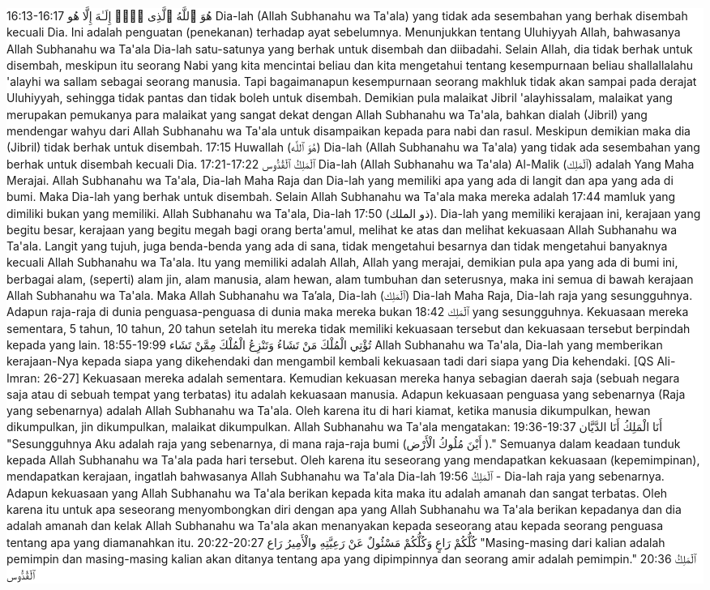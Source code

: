 16:13-16:17
هُوَ ٱللَّهُ ٱلَّذِی لَاۤ إِلَـٰهَ إِلَّا هُو
Dia-lah (Allah Subhanahu wa Ta'ala) yang tidak ada sesembahan yang berhak disembah kecuali Dia.
Ini adalah penguatan (penekanan) terhadap ayat sebelumnya. Menunjukkan tentang Uluhiyyah Allah, bahwasanya Allah Subhanahu wa Ta'ala Dia-lah satu-satunya yang berhak untuk disembah dan diibadahi.
Selain Allah, dia tidak berhak untuk disembah, meskipun itu seorang Nabi yang kita mencintai beliau dan kita mengetahui tentang kesempurnaan beliau shallallalahu 'alayhi wa sallam sebagai seorang manusia.
Tapi bagaimanapun kesempurnaan seorang makhluk tidak akan sampai pada derajat Uluhiyyah, sehingga tidak pantas dan tidak boleh untuk disembah.
Demikian pula malaikat Jibril 'alayhissalam, malaikat yang merupakan pemukanya para malaikat yang sangat dekat dengan Allah Subhanahu wa Ta'ala, bahkan dialah (Jibril) yang mendengar wahyu dari Allah Subhanahu wa Ta'ala untuk disampaikan kepada para nabi dan rasul. Meskipun demikian maka dia (Jibril) tidak berhak untuk disembah.
17:15
Huwallah (هُوَ ٱللَّه) Dia-lah (Allah Subhanahu wa Ta'ala) yang tidak ada sesembahan yang berhak untuk disembah kecuali Dia.
17:21-17:22
ٱلۡمَلِكُ ٱلۡقُدُّوس
Dia-lah (Allah Subhanahu wa Ta'ala) Al-Malik (ٱلۡمَلِك) adalah Yang Maha Merajai. Allah Subhanahu wa Ta'ala, Dia-lah Maha Raja dan Dia-lah yang memiliki apa yang ada di langit dan apa yang ada di bumi. Maka Dia-lah yang berhak untuk disembah. Selain Allah Subhanahu wa Ta'ala maka mereka adalah 17:44  mamluk yang dimiliki bukan yang memiliki.
Allah Subhanahu wa Ta'ala, Dia-lah 17:50 (ذو الملك). Dia-lah yang memiliki kerajaan ini, kerajaan yang begitu besar, kerajaan yang begitu megah bagi orang berta'amul, melihat ke atas dan melihat kekuasaan Allah Subhanahu wa Ta'ala.
Langit yang tujuh, juga benda-benda yang ada di sana, tidak mengetahui besarnya dan tidak mengetahui banyaknya kecuali Allah Subhanahu wa Ta'ala.
Itu yang memiliki adalah Allah, Allah yang merajai, demikian pula apa yang ada di bumi ini, berbagai alam, (seperti) alam jin, alam manusia, alam hewan, alam tumbuhan dan seterusnya, maka ini semua di bawah kerajaan Allah Subhanahu wa Ta'ala.
Maka Allah Subhanahu wa Ta’ala, Dia-lah (ٱلۡمَلِك) Dia-lah Maha Raja, Dia-lah raja yang sesungguhnya. Adapun raja-raja di dunia penguasa-penguasa di dunia maka mereka bukan 18:42  ٱلۡمَلِك yang sesungguhnya. Kekuasaan mereka sementara, 5 tahun, 10 tahun, 20 tahun setelah itu mereka tidak memiliki kekuasaan tersebut dan kekuasaan tersebut berpindah kepada yang lain.
18:55-19:99
تُؤْتِي الْمُلْكَ مَنْ تَشَاءُ وَتَنْزِعُ الْمُلْكَ مِمَّنْ تَشَاء
Allah Subhanahu wa Ta'ala, Dia-lah yang memberikan kerajaan-Nya kepada siapa yang dikehendaki dan mengambil kembali kekuasaan tadi dari siapa yang Dia kehendaki. [QS Ali-Imran: 26-27]
Kekuasaan mereka adalah sementara. Kemudian kekuasan mereka hanya sebagian daerah saja (sebuah negara saja atau di sebuah tempat yang terbatas) itu adalah kekuasaan manusia. Adapun kekuasaan penguasa yang sebenarnya (Raja yang sebenarnya) adalah Allah Subhanahu wa Ta'ala.
Oleh karena itu di hari kiamat, ketika manusia dikumpulkan, hewan dikumpulkan, jin dikumpulkan, malaikat dikumpulkan.
Allah Subhanahu wa Ta'ala mengatakan:
19:36-19:37
أَنَا الْمَلِكُ أَنَا الدَّيَّان
"Sesungguhnya Aku adalah raja yang sebenarnya,  di mana raja-raja bumi  (أَيْنَ مُلُوكُ الْأَرْض )."
Semuanya dalam keadaan tunduk kepada Allah Subhanahu wa Ta'ala pada hari tersebut. Oleh karena itu seseorang yang mendapatkan kekuasaan (kepemimpinan), mendapatkan kerajaan, ingatlah bahwasanya Allah Subhanahu wa Ta'ala Dia-lah 19:56 ٱلۡمَلِكُ - Dia-lah raja yang sebenarnya.
Adapun kekuasaan yang Allah Subhanahu wa Ta'ala berikan kepada kita maka itu adalah amanah dan sangat terbatas.
Oleh karena itu untuk apa seseorang menyombongkan diri dengan apa yang Allah  Subhanahu wa Ta'ala berikan kepadanya dan dia adalah amanah dan kelak Allah Subhanahu wa Ta'ala akan menanyakan kepada seseorang atau kepada seorang penguasa tentang apa yang diamanahkan itu.
20:22-20:27
كُلُّكُمْ رَاعٍ وَكُلُّكُمْ مَسْئُولٌ عَنْ رَعِيَّتِهِ والْأَمِيرُ رَاع
"Masing-masing dari kalian adalah pemimpin dan masing-masing kalian akan ditanya tentang apa yang dipimpinnya dan seorang amir adalah pemimpin."
20:36
ٱلۡمَلِكُ ٱلۡقُدُّوس